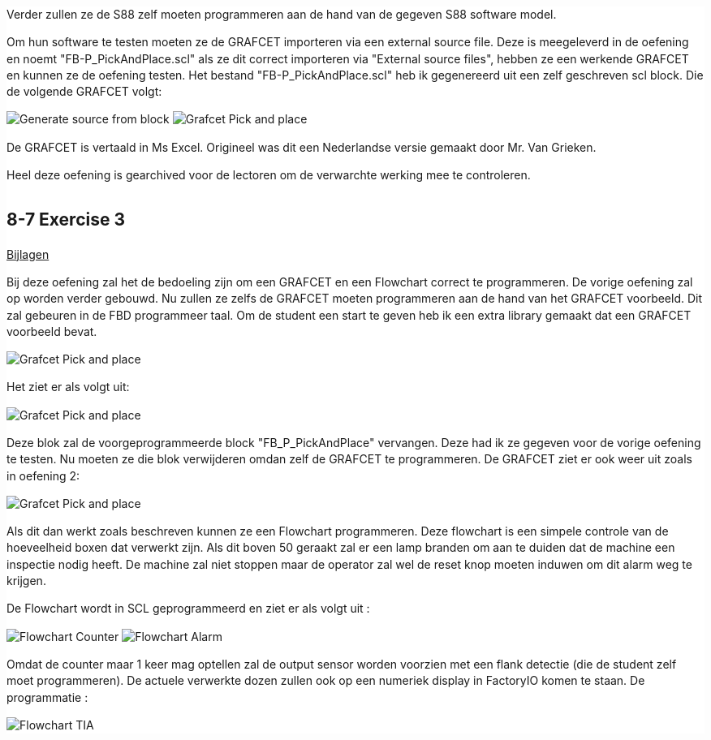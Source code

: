 Verder zullen ze de S88 zelf moeten programmeren aan de hand van de gegeven S88 software model.

Om hun software te testen moeten ze de GRAFCET importeren via een external source file. Deze is meegeleverd in de oefening en noemt "FB-P_PickAndPlace.scl" als ze dit correct importeren via "External source files", hebben ze een werkende GRAFCET en kunnen ze de oefening testen. Het bestand "FB-P_PickAndPlace.scl" heb ik gegenereerd uit een zelf geschreven scl block. Die de volgende GRAFCET volgt:<P>

![Generate source from block](../PDB/Images/generatesource.jpg)
![Grafcet Pick and place](../PDB/Images/Grafcet.jpg)

De GRAFCET is vertaald in Ms Excel. Origineel was dit een Nederlandse versie gemaakt door Mr. Van Grieken.

Heel deze oefening is gearchived voor de lectoren om de verwarchte werking mee te controleren.

## 8-7 Exercise 3

[Bijlagen](#exercise-3)

Bij deze oefening zal het de bedoeling zijn om een GRAFCET en een Flowchart correct te programmeren. De vorige oefening zal op worden verder gebouwd. Nu zullen ze zelfs de GRAFCET moeten programmeren aan de hand van het GRAFCET voorbeeld. Dit zal gebeuren in de FBD programmeer taal. Om de student een start te geven heb ik een extra library gemaakt dat een GRAFCET voorbeeld bevat. <P>

![Grafcet Pick and place](../PDB/Images/mastercopies.jpg)

Het ziet er als volgt uit: <P>

![Grafcet Pick and place](../PDB/Images/templategrafcet.jpg)

Deze blok zal de voorgeprogrammeerde block "FB_P_PickAndPlace" vervangen. Deze had ik ze gegeven voor de vorige oefening te testen. Nu moeten ze die blok verwijderen omdan zelf de GRAFCET te programmeren. De GRAFCET ziet er ook weer uit zoals in oefening 2: <P>

![Grafcet Pick and place](../PDB/Images/Grafcet.jpg)

Als dit dan werkt zoals beschreven kunnen ze een Flowchart programmeren. Deze flowchart is een simpele controle van de hoeveelheid boxen dat verwerkt zijn. Als dit boven 50 geraakt zal er een lamp branden om aan te duiden dat de machine een inspectie nodig heeft. De machine zal niet stoppen maar de operator zal wel de reset knop moeten induwen om dit alarm weg te krijgen.

De Flowchart wordt in SCL geprogrammeerd en ziet er als volgt uit : <P>

![Flowchart Counter](../PDB/Images/FlowchartCounter.jpg)
![Flowchart Alarm](../PDB/Images/FlowchartAlarm.jpg)

Omdat de counter maar 1 keer mag optellen zal de output sensor worden voorzien met een flank detectie (die de student zelf moet programmeren). De actuele verwerkte dozen zullen ook op een numeriek display in FactoryIO komen te staan.
De programmatie :

![Flowchart TIA](../PDB/Images/flowcharttia.jpg)
